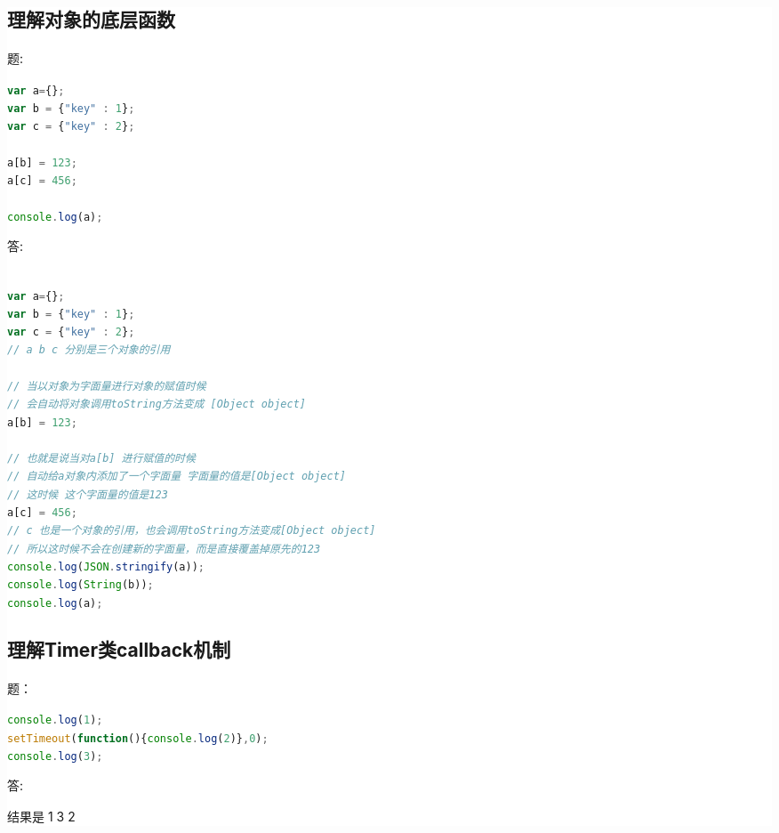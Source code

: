 ## 理解对象的底层函数

题:


```javascript
var a={};
var b = {"key" : 1};
var c = {"key" : 2};

a[b] = 123;
a[c] = 456;

console.log(a);
```


答:

```javascript

var a={};
var b = {"key" : 1};
var c = {"key" : 2};
// a b c 分别是三个对象的引用 

// 当以对象为字面量进行对象的赋值时候
// 会自动将对象调用toString方法变成 [Object object]
a[b] = 123;

// 也就是说当对a[b] 进行赋值的时候
// 自动给a对象内添加了一个字面量 字面量的值是[Object object]
// 这时候 这个字面量的值是123
a[c] = 456;
// c 也是一个对象的引用，也会调用toString方法变成[Object object] 
// 所以这时候不会在创建新的字面量，而是直接覆盖掉原先的123
console.log(JSON.stringify(a));
console.log(String(b));
console.log(a);

```

## 理解Timer类callback机制

题：

```javascript
console.log(1);
setTimeout(function(){console.log(2)},0);
console.log(3);
```

答:

结果是 1 3 2 
